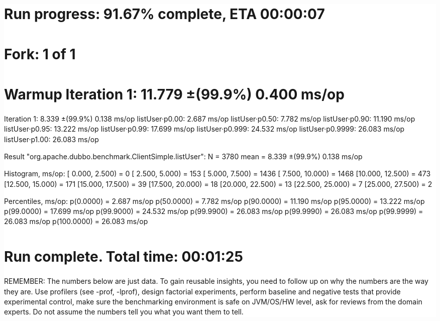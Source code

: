 # Run progress: 91.67% complete, ETA 00:00:07
# Fork: 1 of 1
# Warmup Iteration   1: 11.779 ±(99.9%) 0.400 ms/op
Iteration   1: 8.339 ±(99.9%) 0.138 ms/op
                 listUser·p0.00:   2.687 ms/op
                 listUser·p0.50:   7.782 ms/op
                 listUser·p0.90:   11.190 ms/op
                 listUser·p0.95:   13.222 ms/op
                 listUser·p0.99:   17.699 ms/op
                 listUser·p0.999:  24.532 ms/op
                 listUser·p0.9999: 26.083 ms/op
                 listUser·p1.00:   26.083 ms/op



Result "org.apache.dubbo.benchmark.ClientSimple.listUser":
  N = 3780
  mean =      8.339 ±(99.9%) 0.138 ms/op

  Histogram, ms/op:
    [ 0.000,  2.500) = 0 
    [ 2.500,  5.000) = 153 
    [ 5.000,  7.500) = 1436 
    [ 7.500, 10.000) = 1468 
    [10.000, 12.500) = 473 
    [12.500, 15.000) = 171 
    [15.000, 17.500) = 39 
    [17.500, 20.000) = 18 
    [20.000, 22.500) = 13 
    [22.500, 25.000) = 7 
    [25.000, 27.500) = 2 

  Percentiles, ms/op:
      p(0.0000) =      2.687 ms/op
     p(50.0000) =      7.782 ms/op
     p(90.0000) =     11.190 ms/op
     p(95.0000) =     13.222 ms/op
     p(99.0000) =     17.699 ms/op
     p(99.9000) =     24.532 ms/op
     p(99.9900) =     26.083 ms/op
     p(99.9990) =     26.083 ms/op
     p(99.9999) =     26.083 ms/op
    p(100.0000) =     26.083 ms/op


# Run complete. Total time: 00:01:25

REMEMBER: The numbers below are just data. To gain reusable insights, you need to follow up on
why the numbers are the way they are. Use profilers (see -prof, -lprof), design factorial
experiments, perform baseline and negative tests that provide experimental control, make sure
the benchmarking environment is safe on JVM/OS/HW level, ask for reviews from the domain experts.
Do not assume the numbers tell you what you want them to tell.
